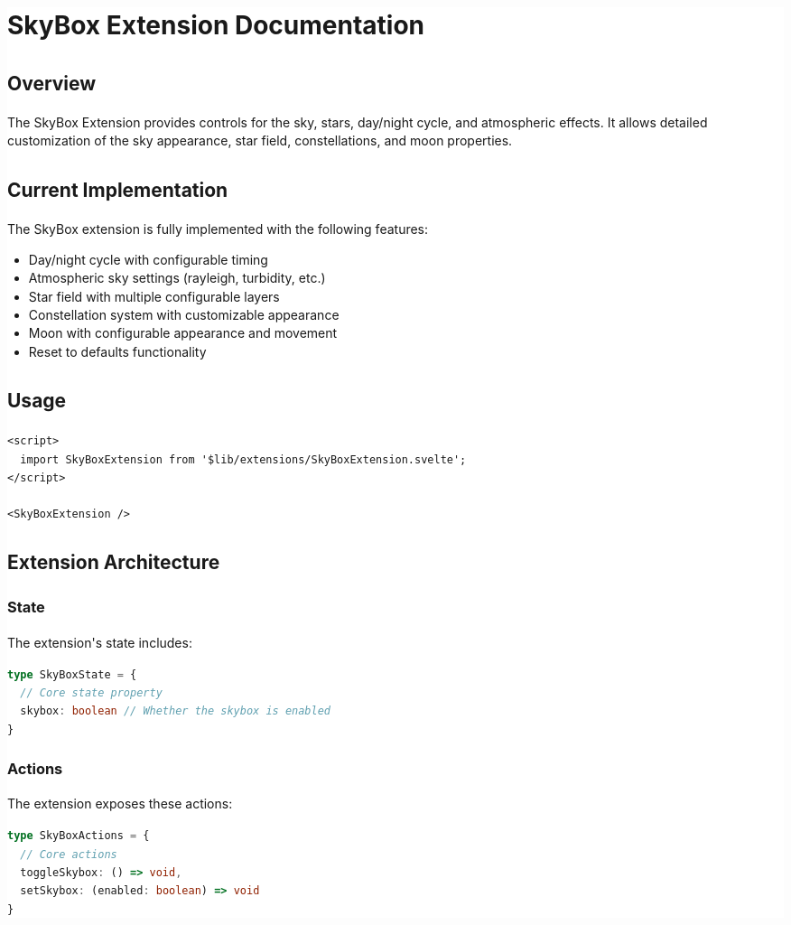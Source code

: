 # SkyBox Extension Documentation

## Overview
The SkyBox Extension provides controls for the sky, stars, day/night cycle, and atmospheric effects. It allows detailed customization of the sky appearance, star field, constellations, and moon properties.

## Current Implementation
The SkyBox extension is fully implemented with the following features:

- Day/night cycle with configurable timing
- Atmospheric sky settings (rayleigh, turbidity, etc.)
- Star field with multiple configurable layers
- Constellation system with customizable appearance
- Moon with configurable appearance and movement
- Reset to defaults functionality

## Usage

```svelte
<script>
  import SkyBoxExtension from '$lib/extensions/SkyBoxExtension.svelte';
</script>

<SkyBoxExtension />
```

## Extension Architecture

### State
The extension's state includes:

```typescript
type SkyBoxState = {
  // Core state property
  skybox: boolean // Whether the skybox is enabled
}
```

### Actions
The extension exposes these actions:

```typescript
type SkyBoxActions = {
  // Core actions
  toggleSkybox: () => void,
  setSkybox: (enabled: boolean) => void
}
```
